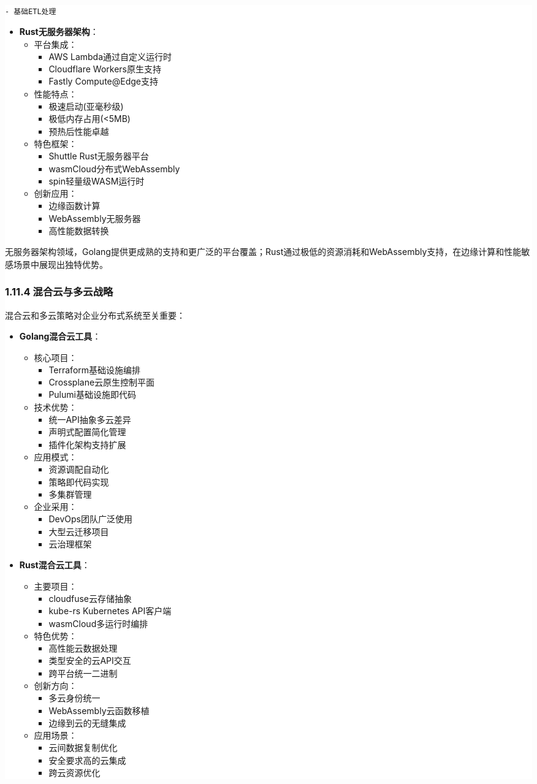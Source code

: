     - 基础ETL处理

- **Rust无服务器架构**：
  - 平台集成：
    - AWS Lambda通过自定义运行时
    - Cloudflare Workers原生支持
    - Fastly Compute@Edge支持
  - 性能特点：
    - 极速启动(亚毫秒级)
    - 极低内存占用(<5MB)
    - 预热后性能卓越
  - 特色框架：
    - Shuttle Rust无服务器平台
    - wasmCloud分布式WebAssembly
    - spin轻量级WASM运行时
  - 创新应用：
    - 边缘函数计算
    - WebAssembly无服务器
    - 高性能数据转换

无服务器架构领域，Golang提供更成熟的支持和更广泛的平台覆盖；Rust通过极低的资源消耗和WebAssembly支持，在边缘计算和性能敏感场景中展现出独特优势。

### 1.11.4 混合云与多云战略

混合云和多云策略对企业分布式系统至关重要：

- **Golang混合云工具**：
  - 核心项目：
    - Terraform基础设施编排
    - Crossplane云原生控制平面
    - Pulumi基础设施即代码
  - 技术优势：
    - 统一API抽象多云差异
    - 声明式配置简化管理
    - 插件化架构支持扩展
  - 应用模式：
    - 资源调配自动化
    - 策略即代码实现
    - 多集群管理
  - 企业采用：
    - DevOps团队广泛使用
    - 大型云迁移项目
    - 云治理框架

- **Rust混合云工具**：
  - 主要项目：
    - cloudfuse云存储抽象
    - kube-rs Kubernetes API客户端
    - wasmCloud多运行时编排
  - 特色优势：
    - 高性能云数据处理
    - 类型安全的云API交互
    - 跨平台统一二进制
  - 创新方向：
    - 多云身份统一
    - WebAssembly云函数移植
    - 边缘到云的无缝集成
  - 应用场景：
    - 云间数据复制优化
    - 安全要求高的云集成
    - 跨云资源优化
